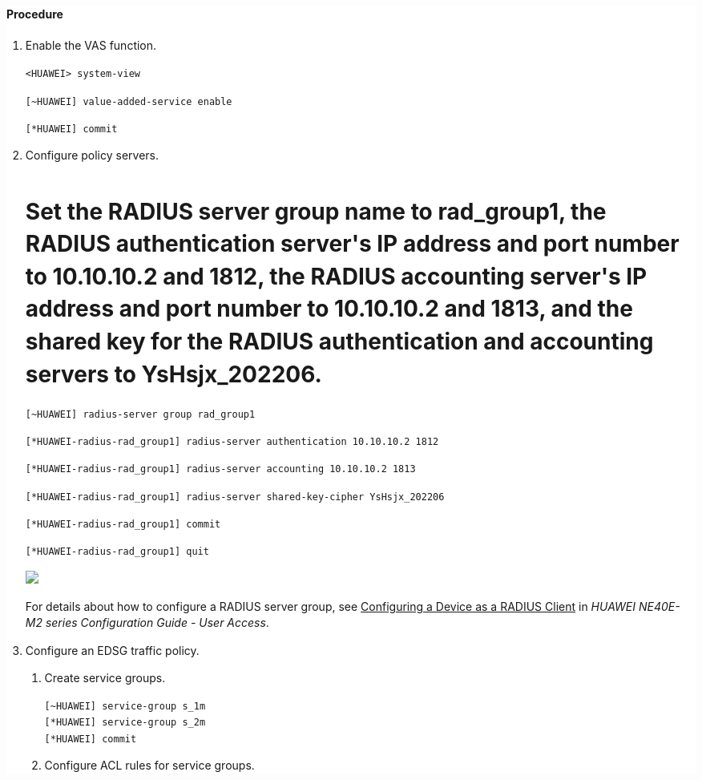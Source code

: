 
#### Procedure

1. Enable the VAS function.
   
   
   ```
   <HUAWEI> system-view
   ```
   ```
   [~HUAWEI] value-added-service enable
   ```
   ```
   [*HUAWEI] commit
   ```
2. Configure policy servers.
   
   
   
   # Set the RADIUS server group name to **rad\_group1**, the RADIUS authentication server's IP address and port number to 10.10.10.2 and 1812, the RADIUS accounting server's IP address and port number to 10.10.10.2 and 1813, and the shared key for the RADIUS authentication and accounting servers to **YsHsjx\_202206**.
   
   ```
   [~HUAWEI] radius-server group rad_group1
   ```
   ```
   [*HUAWEI-radius-rad_group1] radius-server authentication 10.10.10.2 1812
   ```
   ```
   [*HUAWEI-radius-rad_group1] radius-server accounting 10.10.10.2 1813
   ```
   ```
   [*HUAWEI-radius-rad_group1] radius-server shared-key-cipher YsHsjx_202206
   ```
   ```
   [*HUAWEI-radius-rad_group1] commit
   ```
   ```
   [*HUAWEI-radius-rad_group1] quit
   ```
   ![](../../../../public_sys-resources/note_3.0-en-us.png) 
   
   For details about how to configure a RADIUS server group, see [Configuring a Device as a RADIUS Client](dc_ne_aaa_cfg_0600.html) in *HUAWEI NE40E-M2 series Configuration Guide - User Access*.
3. Configure an EDSG traffic policy.
   1. Create service groups.
      
      
      ```
      [~HUAWEI] service-group s_1m
      [*HUAWEI] service-group s_2m
      [*HUAWEI] commit
      ```
   2. Configure ACL rules for service groups.
      